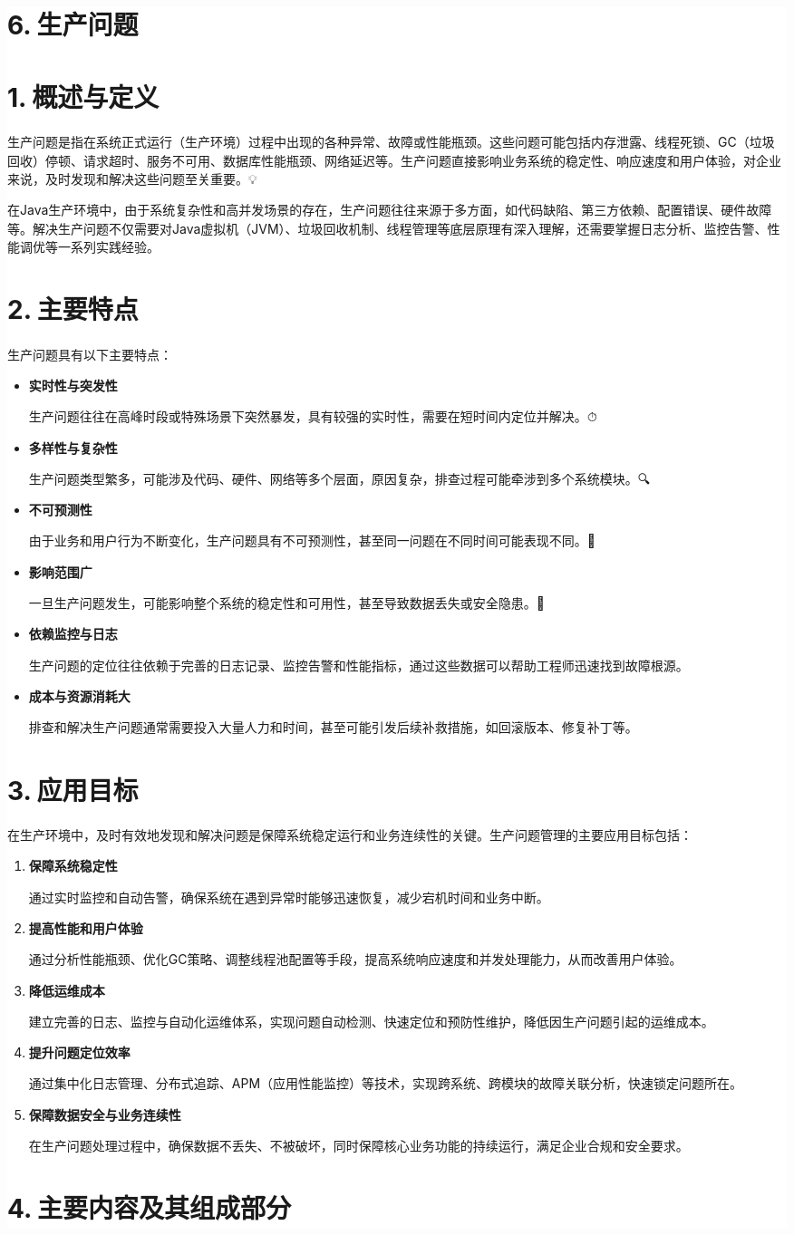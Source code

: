 # 6. 生产问题

# 1. 概述与定义

生产问题是指在系统正式运行（生产环境）过程中出现的各种异常、故障或性能瓶颈。这些问题可能包括内存泄露、线程死锁、GC（垃圾回收）停顿、请求超时、服务不可用、数据库性能瓶颈、网络延迟等。生产问题直接影响业务系统的稳定性、响应速度和用户体验，对企业来说，及时发现和解决这些问题至关重要。💡

在Java生产环境中，由于系统复杂性和高并发场景的存在，生产问题往往来源于多方面，如代码缺陷、第三方依赖、配置错误、硬件故障等。解决生产问题不仅需要对Java虚拟机（JVM）、垃圾回收机制、线程管理等底层原理有深入理解，还需要掌握日志分析、监控告警、性能调优等一系列实践经验。

# 2. 主要特点

生产问题具有以下主要特点：

- **实时性与突发性** &#x20;

  生产问题往往在高峰时段或特殊场景下突然暴发，具有较强的实时性，需要在短时间内定位并解决。⏱
- **多样性与复杂性** &#x20;

  生产问题类型繁多，可能涉及代码、硬件、网络等多个层面，原因复杂，排查过程可能牵涉到多个系统模块。🔍
- **不可预测性** &#x20;

  由于业务和用户行为不断变化，生产问题具有不可预测性，甚至同一问题在不同时间可能表现不同。🤔
- **影响范围广** &#x20;

  一旦生产问题发生，可能影响整个系统的稳定性和可用性，甚至导致数据丢失或安全隐患。🚨
- **依赖监控与日志** &#x20;

  生产问题的定位往往依赖于完善的日志记录、监控告警和性能指标，通过这些数据可以帮助工程师迅速找到故障根源。
- **成本与资源消耗大** &#x20;

  排查和解决生产问题通常需要投入大量人力和时间，甚至可能引发后续补救措施，如回滚版本、修复补丁等。

# 3. 应用目标

在生产环境中，及时有效地发现和解决问题是保障系统稳定运行和业务连续性的关键。生产问题管理的主要应用目标包括：

1. **保障系统稳定性** &#x20;

   通过实时监控和自动告警，确保系统在遇到异常时能够迅速恢复，减少宕机时间和业务中断。
2. **提高性能和用户体验** &#x20;

   通过分析性能瓶颈、优化GC策略、调整线程池配置等手段，提高系统响应速度和并发处理能力，从而改善用户体验。
3. **降低运维成本** &#x20;

   建立完善的日志、监控与自动化运维体系，实现问题自动检测、快速定位和预防性维护，降低因生产问题引起的运维成本。
4. **提升问题定位效率** &#x20;

   通过集中化日志管理、分布式追踪、APM（应用性能监控）等技术，实现跨系统、跨模块的故障关联分析，快速锁定问题所在。
5. **保障数据安全与业务连续性** &#x20;

   在生产问题处理过程中，确保数据不丢失、不被破坏，同时保障核心业务功能的持续运行，满足企业合规和安全要求。

# 4. 主要内容及其组成部分
